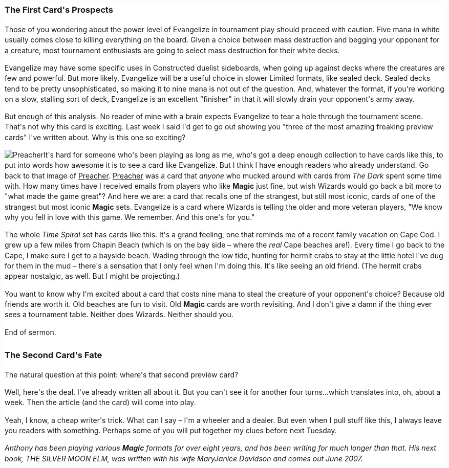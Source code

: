 ### The First Card's Prospects


Those of you wondering about the power level of Evangelize in tournament play should proceed with caution. Five mana in white usually comes close to killing everything on the board. Given a choice between mass destruction and begging your opponent for a creature, most tournament enthusiasts are going to select mass destruction for their white decks.


Evangelize may have some specific uses in Constructed duelist sideboards, when going up against decks where the creatures are few and powerful. But more likely, Evangelize will be a useful choice in slower Limited formats, like sealed deck. Sealed decks tend to be pretty unsophisticated, so making it to nine mana is not out of the question. And, whatever the format, if you're working on a slow, stalling sort of deck, Evangelize is an excellent "finisher" in that it will slowly drain your opponent's army away.


But enough of this analysis. No reader of mine with a brain expects Evangelize to tear a hole through the tournament scene. That's not why this card is exciting. Last week I said I'd get to go out showing you "three of the most amazing freaking preview cards" I've written about. Why is this one so exciting?


![Preacher](https://media.magic.wizards.com/image_legacy_migration/magic/images/cardart/DK/Preacher.jpg)It's hard for someone who's been playing as long as me, who's got a deep enough collection to have cards like this, to put into words how awesome it is to see a card like Evangelize. But I think I have enough readers who already understand. Go back to that image of [Preacher](http://gatherer.wizards.com/Pages/Card/Details.aspx?name=Preacher). [Preacher](http://gatherer.wizards.com/Pages/Card/Details.aspx?name=Preacher) was a card that *anyone* who mucked around with cards from *The Dark* spent some time with. How many times have I received emails from players who like **Magic** just fine, but wish Wizards would go back a bit more to "what made the game great"? And here we are: a card that recalls one of the strangest, but still most iconic, cards of one of the strangest but most iconic **Magic** sets. Evangelize is a card where Wizards is telling the older and more veteran players, "We know why you fell in love with this game. We remember. And this one's for you."


The whole *Time Spiral* set has cards like this. It's a grand feeling, one that reminds me of a recent family vacation on Cape Cod. I grew up a few miles from Chapin Beach (which is on the bay side – where the *real* Cape beaches are!). Every time I go back to the Cape, I make sure I get to a bayside beach. Wading through the low tide, hunting for hermit crabs to stay at the little hotel I've dug for them in the mud – there's a sensation that I only feel when I'm doing this. It's like seeing an old friend. (The hermit crabs appear nostalgic, as well. But I might be projecting.)


You want to know why I'm excited about a card that costs nine mana to steal the creature of your opponent's choice? Because old friends are worth it. Old beaches are fun to visit. Old **Magic** cards are worth revisiting. And I don't give a damn if the thing ever sees a tournament table. Neither does Wizards. Neither should you.


End of sermon.


### The Second Card's Fate


The natural question at this point: where's that second preview card?


Well, here's the deal. I've already written all about it. But you can't see it for another four turns…which translates into, oh, about a week. Then the article (and the card) will come into play.


Yeah, I know, a cheap writer's trick. What can I say – I'm a wheeler and a dealer. But even when I pull stuff like this, I always leave you readers with something. Perhaps some of you will put together my clues before next Tuesday.


*Anthony has been playing various **Magic** formats for over eight years, and has been writing for much longer than that. His next book, THE SILVER MOON ELM, was written with his wife MaryJanice Davidson and comes out June 2007.*








